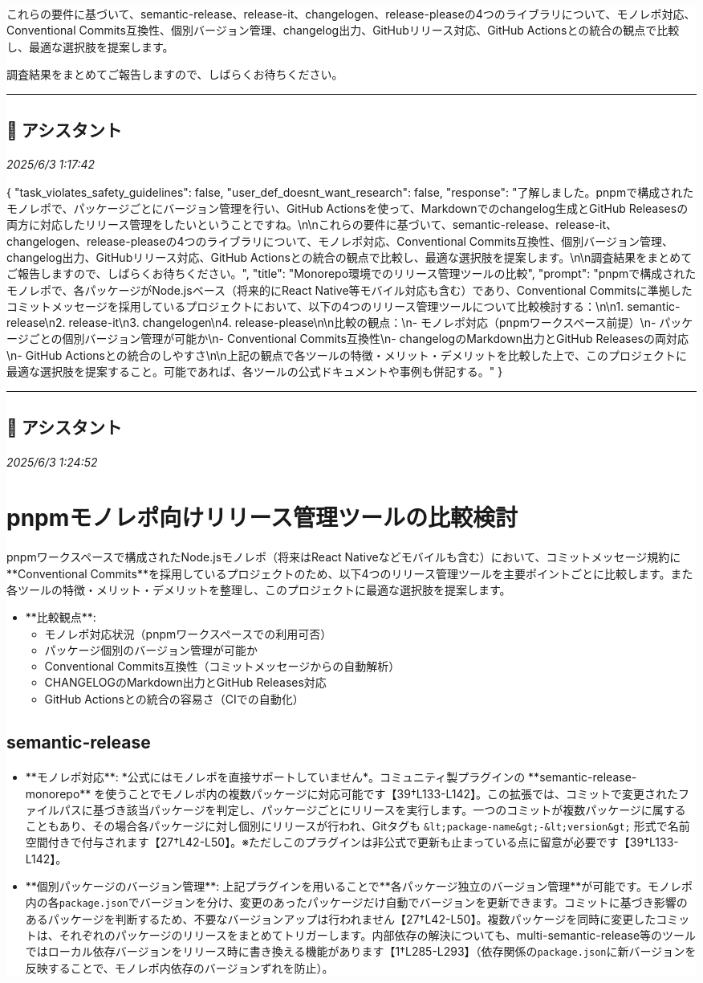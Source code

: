 これらの要件に基づいて、semantic-release、release-it、changelogen、release-pleaseの4つのライブラリについて、モノレポ対応、Conventional Commits互換性、個別バージョン管理、changelog出力、GitHubリリース対応、GitHub Actionsとの統合の観点で比較し、最適な選択肢を提案します。

調査結果をまとめてご報告しますので、しばらくお待ちください。

---

## 🤖 アシスタント
*2025/6/3 1:17:42*

{
  "task\_violates\_safety\_guidelines": false,
  "user\_def\_doesnt\_want\_research": false,
  "response": "了解しました。pnpmで構成されたモノレポで、パッケージごとにバージョン管理を行い、GitHub Actionsを使って、Markdownでのchangelog生成とGitHub Releasesの両方に対応したリリース管理をしたいということですね。\\n\\nこれらの要件に基づいて、semantic-release、release-it、changelogen、release-pleaseの4つのライブラリについて、モノレポ対応、Conventional Commits互換性、個別バージョン管理、changelog出力、GitHubリリース対応、GitHub Actionsとの統合の観点で比較し、最適な選択肢を提案します。\\n\\n調査結果をまとめてご報告しますので、しばらくお待ちください。",
  "title": "Monorepo環境でのリリース管理ツールの比較",
  "prompt": "pnpmで構成されたモノレポで、各パッケージがNode.jsベース（将来的にReact Native等モバイル対応も含む）であり、Conventional Commitsに準拠したコミットメッセージを採用しているプロジェクトにおいて、以下の4つのリリース管理ツールについて比較検討する：\\n\\n1. semantic-release\\n2. release-it\\n3. changelogen\\n4. release-please\\n\\n比較の観点：\\n- モノレポ対応（pnpmワークスペース前提）\\n- パッケージごとの個別バージョン管理が可能か\\n- Conventional Commits互換性\\n- changelogのMarkdown出力とGitHub Releasesの両対応\\n- GitHub Actionsとの統合のしやすさ\\n\\n上記の観点で各ツールの特徴・メリット・デメリットを比較した上で、このプロジェクトに最適な選択肢を提案すること。可能であれば、各ツールの公式ドキュメントや事例も併記する。"
}

---

## 🤖 アシスタント
*2025/6/3 1:24:52*

# pnpmモノレポ向けリリース管理ツールの比較検討

pnpmワークスペースで構成されたNode.jsモノレポ（将来はReact Nativeなどモバイルも含む）において、コミットメッセージ規約に\*\*Conventional Commits\*\*を採用しているプロジェクトのため、以下4つのリリース管理ツールを主要ポイントごとに比較します。また各ツールの特徴・メリット・デメリットを整理し、このプロジェクトに最適な選択肢を提案します。

- \*\*比較観点\*\*: 
  - モノレポ対応状況（pnpmワークスペースでの利用可否）  
  - パッケージ個別のバージョン管理が可能か  
  - Conventional Commits互換性（コミットメッセージからの自動解析）  
  - CHANGELOGのMarkdown出力とGitHub Releases対応  
  - GitHub Actionsとの統合の容易さ（CIでの自動化）  

## semantic-release

- \*\*モノレポ対応\*\*: \*公式にはモノレポを直接サポートしていません\*。コミュニティ製プラグインの \*\*semantic-release-monorepo\*\* を使うことでモノレポ内の複数パッケージに対応可能です【39†L133-L142】。この拡張では、コミットで変更されたファイルパスに基づき該当パッケージを判定し、パッケージごとにリリースを実行します。一つのコミットが複数パッケージに属することもあり、その場合各パッケージに対し個別にリリースが行われ、Gitタグも `&lt;package-name&gt;-&lt;version&gt;` 形式で名前空間付きで付与されます【27†L42-L50】。※ただしこのプラグインは非公式で更新も止まっている点に留意が必要です【39†L133-L142】。

- \*\*個別パッケージのバージョン管理\*\*: 上記プラグインを用いることで\*\*各パッケージ独立のバージョン管理\*\*が可能です。モノレポ内の各`package.json`でバージョンを分け、変更のあったパッケージだけ自動でバージョンを更新できます。コミットに基づき影響のあるパッケージを判断するため、不要なバージョンアップは行われません【27†L42-L50】。複数パッケージを同時に変更したコミットは、それぞれのパッケージのリリースをまとめてトリガーします。内部依存の解決についても、multi-semantic-release等のツールではローカル依存バージョンをリリース時に書き換える機能があります【1†L285-L293】（依存関係の`package.json`に新バージョンを反映することで、モノレポ内依存のバージョンずれを防止）。
